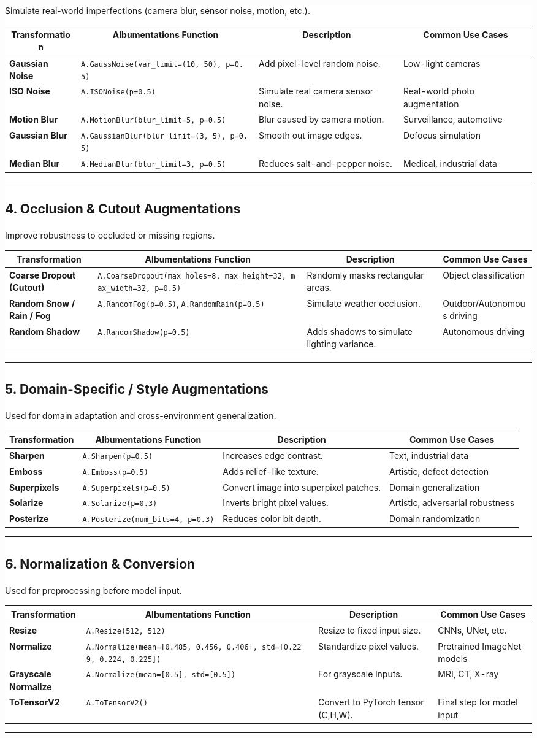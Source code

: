 Simulate real-world imperfections (camera blur, sensor noise, motion, etc.).

| Transformation     | Albumentations Function                    | Description                        | Common Use Cases              |
| ------------------ | ------------------------------------------ | ---------------------------------- | ----------------------------- |
| **Gaussian Noise** | `A.GaussNoise(var_limit=(10, 50), p=0.5)`  | Add pixel-level random noise.      | Low-light cameras             |
| **ISO Noise**      | `A.ISONoise(p=0.5)`                        | Simulate real camera sensor noise. | Real-world photo augmentation |
| **Motion Blur**    | `A.MotionBlur(blur_limit=5, p=0.5)`        | Blur caused by camera motion.      | Surveillance, automotive      |
| **Gaussian Blur**  | `A.GaussianBlur(blur_limit=(3, 5), p=0.5)` | Smooth out image edges.            | Defocus simulation            |
| **Median Blur**    | `A.MedianBlur(blur_limit=3, p=0.5)`        | Reduces salt-and-pepper noise.     | Medical, industrial data      |

---

## 4. **Occlusion & Cutout Augmentations**

Improve robustness to occluded or missing regions.

| Transformation               | Albumentations Function                                            | Description                                 | Common Use Cases           |
| ---------------------------- | ------------------------------------------------------------------ | ------------------------------------------- | -------------------------- |
| **Coarse Dropout (Cutout)**  | `A.CoarseDropout(max_holes=8, max_height=32, max_width=32, p=0.5)` | Randomly masks rectangular areas.           | Object classification      |
| **Random Snow / Rain / Fog** | `A.RandomFog(p=0.5)`, `A.RandomRain(p=0.5)`                        | Simulate weather occlusion.                 | Outdoor/Autonomous driving |
| **Random Shadow**            | `A.RandomShadow(p=0.5)`                                            | Adds shadows to simulate lighting variance. | Autonomous driving         |

---

## 5. **Domain-Specific / Style Augmentations**

Used for domain adaptation and cross-environment generalization.

| Transformation  | Albumentations Function          | Description                            | Common Use Cases                 |
| --------------- | -------------------------------- | -------------------------------------- | -------------------------------- |
| **Sharpen**     | `A.Sharpen(p=0.5)`               | Increases edge contrast.               | Text, industrial data            |
| **Emboss**      | `A.Emboss(p=0.5)`                | Adds relief-like texture.              | Artistic, defect detection       |
| **Superpixels** | `A.Superpixels(p=0.5)`           | Convert image into superpixel patches. | Domain generalization            |
| **Solarize**    | `A.Solarize(p=0.3)`              | Inverts bright pixel values.           | Artistic, adversarial robustness |
| **Posterize**   | `A.Posterize(num_bits=4, p=0.3)` | Reduces color bit depth.               | Domain randomization             |

---

## 6. **Normalization & Conversion**

Used for preprocessing before model input.

| Transformation          | Albumentations Function                                              | Description                        | Common Use Cases           |
| ----------------------- | -------------------------------------------------------------------- | ---------------------------------- | -------------------------- |
| **Resize**              | `A.Resize(512, 512)`                                                 | Resize to fixed input size.        | CNNs, UNet, etc.           |
| **Normalize**           | `A.Normalize(mean=[0.485, 0.456, 0.406], std=[0.229, 0.224, 0.225])` | Standardize pixel values.          | Pretrained ImageNet models |
| **Grayscale Normalize** | `A.Normalize(mean=[0.5], std=[0.5])`                                 | For grayscale inputs.              | MRI, CT, X-ray             |
| **ToTensorV2**          | `A.ToTensorV2()`                                                     | Convert to PyTorch tensor (C,H,W). | Final step for model input |

---